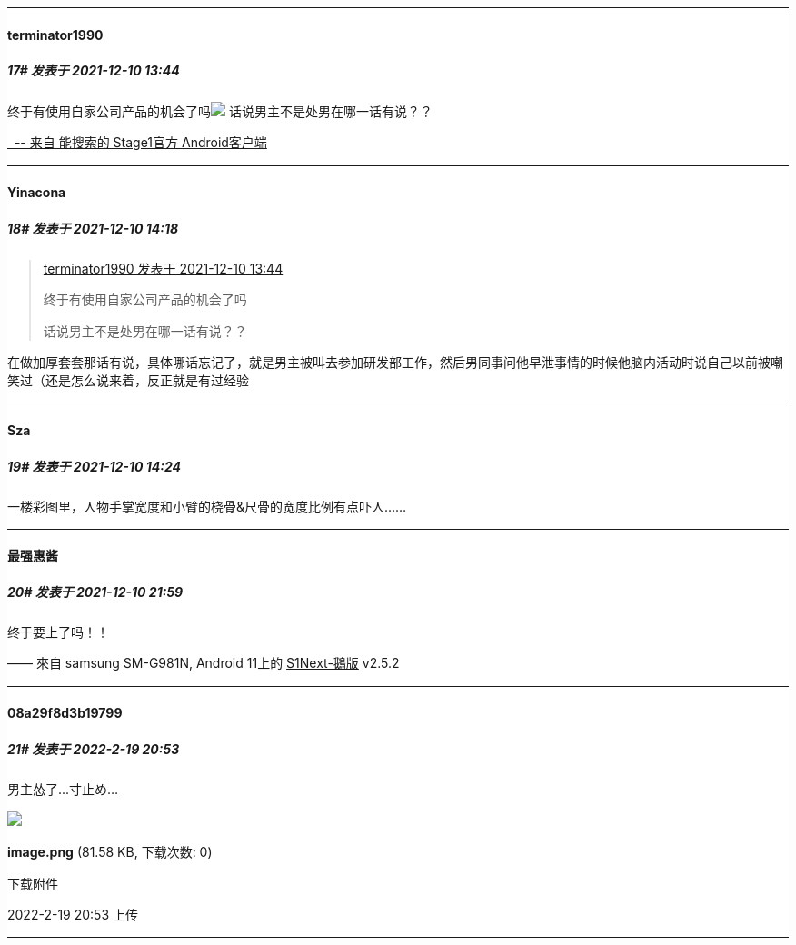 *****

####  terminator1990  
##### 17#       发表于 2021-12-10 13:44

终于有使用自家公司产品的机会了吗<img src="https://static.saraba1st.com/image/smiley/face2017/067.png" referrerpolicy="no-referrer">
话说男主不是处男在哪一话有说？？

[  -- 来自 能搜索的 Stage1官方 Android客户端](https://www.coolapk.com/apk/140634)

*****

####  Yinacona  
##### 18#       发表于 2021-12-10 14:18

<blockquote><a href="httphttps://bbs.saraba1st.com/2b/forum.php?mod=redirect&amp;goto=findpost&amp;pid=53880928&amp;ptid=1954442" target="_blank">terminator1990 发表于 2021-12-10 13:44</a>

终于有使用自家公司产品的机会了吗

话说男主不是处男在哪一话有说？？</blockquote>
在做加厚套套那话有说，具体哪话忘记了，就是男主被叫去参加研发部工作，然后男同事问他早泄事情的时候他脑内活动时说自己以前被嘲笑过（还是怎么说来着，反正就是有过经验

*****

####  Sza  
##### 19#       发表于 2021-12-10 14:24

一楼彩图里，人物手掌宽度和小臂的桡骨&amp;尺骨的宽度比例有点吓人……

*****

####  最强惠酱  
##### 20#       发表于 2021-12-10 21:59

终于要上了吗！！

—— 來自 samsung SM-G981N, Android 11上的 [S1Next-鵝版](https://github.com/ykrank/S1-Next/releases) v2.5.2

*****

####  08a29f8d3b19799  
##### 21#       发表于 2022-2-19 20:53

男主怂了...寸止め…

<img src="https://img.saraba1st.com/forum/202202/19/205325rvhqjooh9yvfjymj.png" referrerpolicy="no-referrer">

<strong>image.png</strong> (81.58 KB, 下载次数: 0)

下载附件

2022-2-19 20:53 上传

*****
